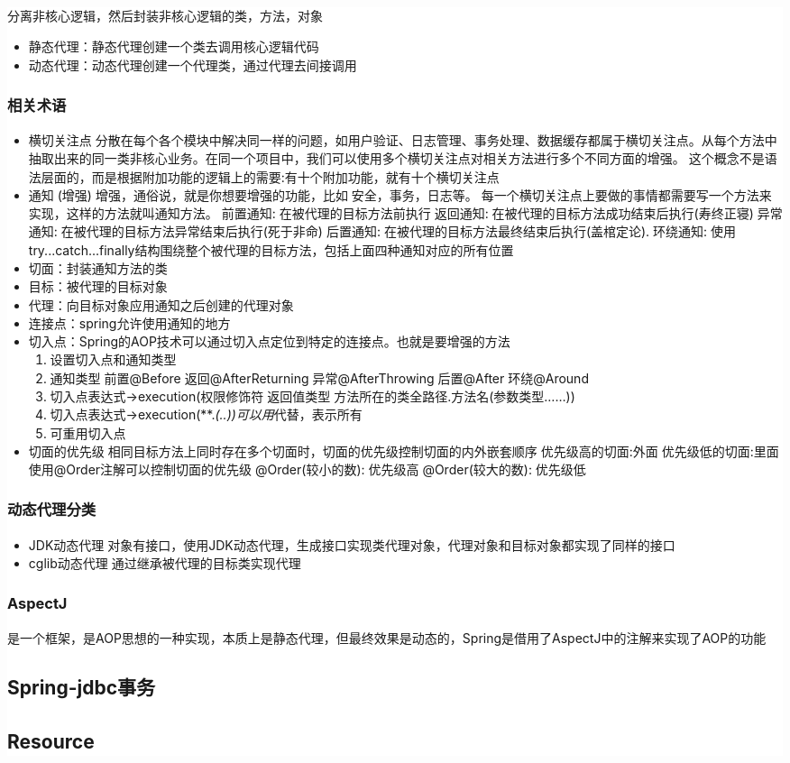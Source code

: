 分离非核心逻辑，然后封装非核心逻辑的类，方法，对象

- 静态代理：静态代理创建一个类去调用核心逻辑代码
- 动态代理：动态代理创建一个代理类，通过代理去间接调用

### 相关术语

- 横切关注点
分散在每个各个模块中解决同一样的问题，如用户验证、日志管理、事务处理、数据缓存都属于横切关注点。从每个方法中抽取出来的同一类非核心业务。在同一个项目中，我们可以使用多个横切关注点对相关方法进行多个不同方面的增强。
这个概念不是语法层面的，而是根据附加功能的逻辑上的需要:有十个附加功能，就有十个横切关注点
- 通知 (增强)
增强，通俗说，就是你想要增强的功能，比如 安全，事务，日志等。
每一个横切关注点上要做的事情都需要写一个方法来实现，这样的方法就叫通知方法。
前置通知: 在被代理的目标方法前执行
返回通知: 在被代理的目标方法成功结束后执行(寿终正寝)
异常通知: 在被代理的目标方法异常结束后执行(死于非命)
后置通知: 在被代理的目标方法最终结束后执行(盖棺定论).
环绕通知: 使用try...catch...finally结构围绕整个被代理的目标方法，包括上面四种通知对应的所有位置
- 切面：封装通知方法的类
- 目标：被代理的目标对象
- 代理：向目标对象应用通知之后创建的代理对象
- 连接点：spring允许使用通知的地方
- 切入点：Spring的AOP技术可以通过切入点定位到特定的连接点。也就是要增强的方法
  1. 设置切入点和通知类型
  2. 通知类型 前置@Before 返回@AfterReturning 异常@AfterThrowing 后置@After 环绕@Around
  3. 切入点表达式->execution(权限修饰符 返回值类型 方法所在的类全路径.方法名(参数类型……))
  4. 切入点表达式->execution(**.*(..))可以用*代替，表示所有
  5. 可重用切入点
- 切面的优先级
相同目标方法上同时存在多个切面时，切面的优先级控制切面的内外嵌套顺序
优先级高的切面:外面
优先级低的切面:里面
使用@Order注解可以控制切面的优先级
@Order(较小的数): 优先级高
@Order(较大的数): 优先级低

### 动态代理分类

- JDK动态代理
  对象有接口，使用JDK动态代理，生成接口实现类代理对象，代理对象和目标对象都实现了同样的接口
- cglib动态代理
  通过继承被代理的目标类实现代理

### AspectJ

是一个框架，是AOP思想的一种实现，本质上是静态代理，但最终效果是动态的，Spring是借用了AspectJ中的注解来实现了AOP的功能

## Spring-jdbc事务

## Resource
